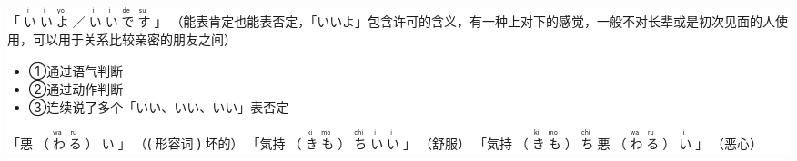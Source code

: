 <ruby>
「<rp>(</rp><rt></rt><rp>)</rp>
い<rp>(</rp><rt>i</rt><rp>)</rp>
い<rp>(</rp><rt>i</rt><rp>)</rp>
よ<rp>(</rp><rt>yo</rt><rp>)</rp>
／<rp>(</rp><rt></rt><rp>)</rp>
い<rp>(</rp><rt>i</rt><rp>)</rp>
い<rp>(</rp><rt>i</rt><rp>)</rp>
で<rp>(</rp><rt>de</rt><rp>)</rp>
す<rp>(</rp><rt>su</rt><rp>)</rp>
」
</ruby>		（能表肯定也能表否定，「いいよ」包含许可的含义，有一种上对下的感觉，一般不对长辈或是初次见面的人使用，可以用于关系比较亲密的朋友之间）

- ①通过语气判断
- ②通过动作判断
- ③连续说了多个「いい、いい、いい」表否定

<ruby>
「悪
（<rp>(</rp><rt></rt><rp>)</rp>
わ<rp>(</rp><rt>wa</rt><rp>)</rp>
る<rp>(</rp><rt>ru</rt><rp>)</rp>
）<rp>(</rp><rt></rt><rp>)</rp>
い<rp>(</rp><rt>i</rt><rp>)</rp>
」
</ruby>		（( 形容词 ) 坏的）

<ruby>
「気持
（<rp>(</rp><rt></rt><rp>)</rp>
き<rp>(</rp><rt>ki</rt><rp>)</rp>
も<rp>(</rp><rt>mo</rt><rp>)</rp>
）<rp>(</rp><rt></rt><rp>)</rp>
ち<rp>(</rp><rt>chi</rt><rp>)</rp>
い<rp>(</rp><rt>i</rt><rp>)</rp>
い<rp>(</rp><rt>i</rt><rp>)</rp>
」
</ruby>		（舒服）

<ruby>
「気持
（<rp>(</rp><rt></rt><rp>)</rp>
き<rp>(</rp><rt>ki</rt><rp>)</rp>
も<rp>(</rp><rt>mo</rt><rp>)</rp>
）<rp>(</rp><rt></rt><rp>)</rp>
ち<rp>(</rp><rt>chi</rt><rp>)</rp>
悪
（<rp>(</rp><rt></rt><rp>)</rp>
わ<rp>(</rp><rt>wa</rt><rp>)</rp>
る<rp>(</rp><rt>ru</rt><rp>)</rp>
）<rp>(</rp><rt></rt><rp>)</rp>
い<rp>(</rp><rt>i</rt><rp>)</rp>
」
</ruby>		（恶心）
